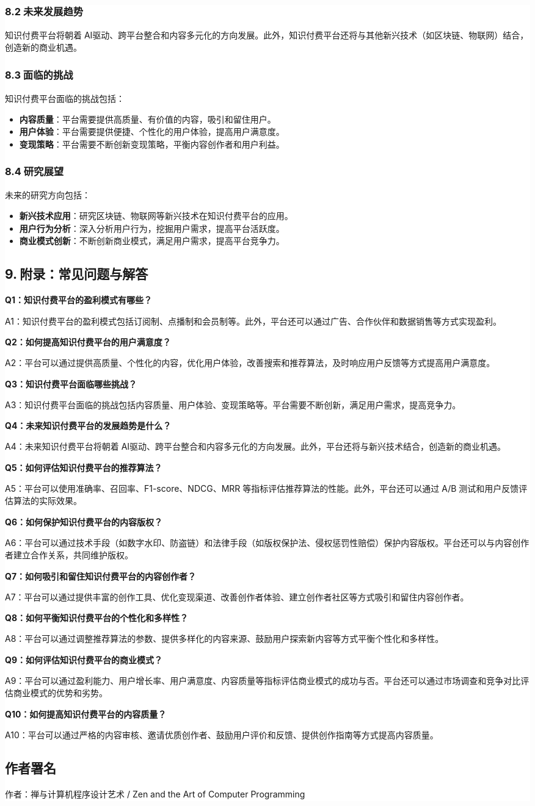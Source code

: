 ### 8.2 未来发展趋势

知识付费平台将朝着 AI驱动、跨平台整合和内容多元化的方向发展。此外，知识付费平台还将与其他新兴技术（如区块链、物联网）结合，创造新的商业机遇。

### 8.3 面临的挑战

知识付费平台面临的挑战包括：

- **内容质量**：平台需要提供高质量、有价值的内容，吸引和留住用户。
- **用户体验**：平台需要提供便捷、个性化的用户体验，提高用户满意度。
- **变现策略**：平台需要不断创新变现策略，平衡内容创作者和用户利益。

### 8.4 研究展望

未来的研究方向包括：

- **新兴技术应用**：研究区块链、物联网等新兴技术在知识付费平台的应用。
- **用户行为分析**：深入分析用户行为，挖掘用户需求，提高平台活跃度。
- **商业模式创新**：不断创新商业模式，满足用户需求，提高平台竞争力。

## 9. 附录：常见问题与解答

**Q1：知识付费平台的盈利模式有哪些？**

A1：知识付费平台的盈利模式包括订阅制、点播制和会员制等。此外，平台还可以通过广告、合作伙伴和数据销售等方式实现盈利。

**Q2：如何提高知识付费平台的用户满意度？**

A2：平台可以通过提供高质量、个性化的内容，优化用户体验，改善搜索和推荐算法，及时响应用户反馈等方式提高用户满意度。

**Q3：知识付费平台面临哪些挑战？**

A3：知识付费平台面临的挑战包括内容质量、用户体验、变现策略等。平台需要不断创新，满足用户需求，提高竞争力。

**Q4：未来知识付费平台的发展趋势是什么？**

A4：未来知识付费平台将朝着 AI驱动、跨平台整合和内容多元化的方向发展。此外，平台还将与新兴技术结合，创造新的商业机遇。

**Q5：如何评估知识付费平台的推荐算法？**

A5：平台可以使用准确率、召回率、F1-score、NDCG、MRR 等指标评估推荐算法的性能。此外，平台还可以通过 A/B 测试和用户反馈评估算法的实际效果。

**Q6：如何保护知识付费平台的内容版权？**

A6：平台可以通过技术手段（如数字水印、防盗链）和法律手段（如版权保护法、侵权惩罚性赔偿）保护内容版权。平台还可以与内容创作者建立合作关系，共同维护版权。

**Q7：如何吸引和留住知识付费平台的内容创作者？**

A7：平台可以通过提供丰富的创作工具、优化变现渠道、改善创作者体验、建立创作者社区等方式吸引和留住内容创作者。

**Q8：如何平衡知识付费平台的个性化和多样性？**

A8：平台可以通过调整推荐算法的参数、提供多样化的内容来源、鼓励用户探索新内容等方式平衡个性化和多样性。

**Q9：如何评估知识付费平台的商业模式？**

A9：平台可以通过盈利能力、用户增长率、用户满意度、内容质量等指标评估商业模式的成功与否。平台还可以通过市场调查和竞争对比评估商业模式的优势和劣势。

**Q10：如何提高知识付费平台的内容质量？**

A10：平台可以通过严格的内容审核、邀请优质创作者、鼓励用户评价和反馈、提供创作指南等方式提高内容质量。

## 作者署名

作者：禅与计算机程序设计艺术 / Zen and the Art of Computer Programming

